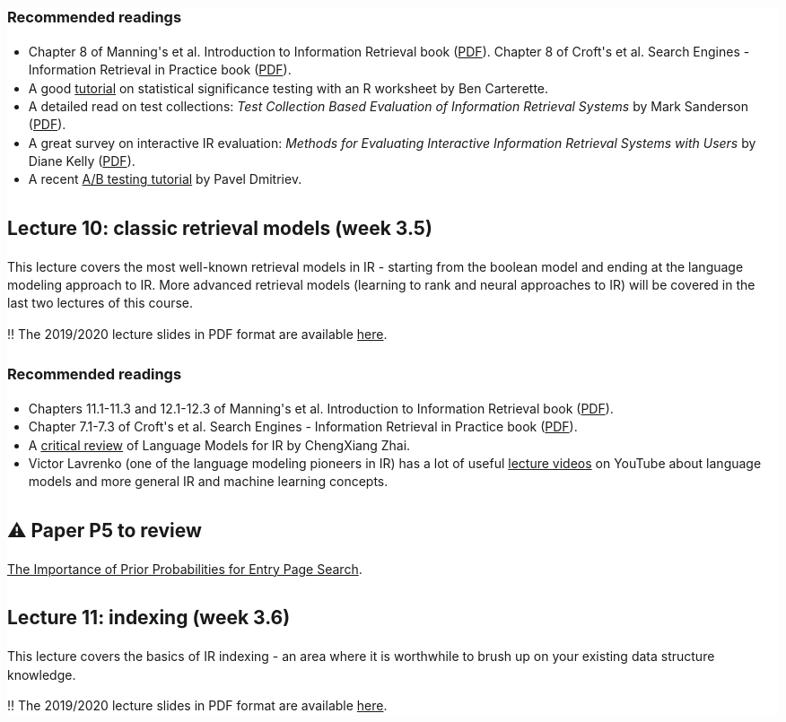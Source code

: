 ### Recommended readings

- Chapter 8 of Manning's et al. Introduction to Information Retrieval book ([PDF](https://nlp.stanford.edu/IR-book/pdf/irbookonlinereading.pdf)).
Chapter 8 of Croft's et al. Search Engines - Information Retrieval in Practice book ([PDF](http://ciir.cs.umass.edu/downloads/SEIRiP.pdf)).
- A good [tutorial](http://ir.cis.udel.edu/ICTIR13tutorial/) on statistical significance testing with an R worksheet by Ben Carterette.
- A detailed read on test collections: *Test Collection Based Evaluation of Information Retrieval Systems* by Mark Sanderson ([PDF](http://citeseerx.ist.psu.edu/viewdoc/download?doi=10.1.1.646.8451&rep=rep1&type=pdf)).
- A great survey on interactive IR evaluation: *Methods for Evaluating Interactive Information Retrieval Systems with Users* by Diane Kelly ([PDF](https://ils.unc.edu/courses/2019_spring/inls509_001/papers/FnTIR-Press-Kelly.pdf)).
- A recent [A/B testing tutorial](https://exp-platform.com/2017abtestingtutorial/) by Pavel Dmitriev.


## Lecture 10: classic retrieval models (week 3.5)

This lecture covers the most well-known retrieval models in IR - starting from the boolean model and ending at the language modeling approach to IR. More advanced retrieval models (learning to rank and neural approaches to IR) will be covered in the last two lectures of this course.

:bangbang: The 2019/2020 lecture slides in PDF format are available [here](slides/coreIR-retrievalModels-2020.pdf).

### Recommended readings

- Chapters 11.1-11.3 and 12.1-12.3 of Manning's et al. Introduction to Information Retrieval book ([PDF](https://nlp.stanford.edu/IR-book/pdf/irbookonlinereading.pdf)).
- Chapter 7.1-7.3 of Croft's et al. Search Engines - Information Retrieval in Practice book ([PDF](http://ciir.cs.umass.edu/downloads/SEIRiP.pdf)).
- A [critical review](http://times.cs.uiuc.edu/czhai/pub/slmir-now.pdf) of Language Models for IR by ChengXiang Zhai.
- Victor Lavrenko (one of the language modeling pioneers in IR) has a lot of useful [lecture videos](https://www.youtube.com/user/victorlavrenko/videos) on YouTube about language models and more general IR and machine learning concepts.

## :warning: Paper P5 to review

[The Importance of Prior Probabilities for Entry Page Search](http://citeseerx.ist.psu.edu/viewdoc/download?doi=10.1.1.15.1033&rep=rep1&type=pdf).

## Lecture 11: indexing (week 3.6)

This lecture covers the basics of IR indexing - an area where it is worthwhile to brush up on your existing data structure knowledge.

:bangbang: The 2019/2020 lecture slides in PDF format are available [here](slides/coreIR-indexing-2020.pdf).
